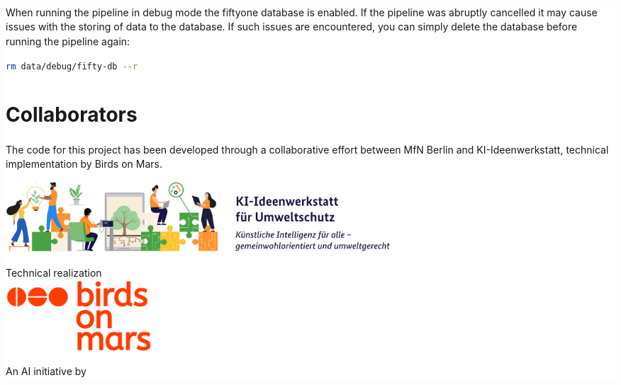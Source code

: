 When running the pipeline in debug mode the fiftyone database is enabled. If the pipeline was abruptly cancelled it may cause issues with the storing of data to the database. If such issues are encountered, you can simply delete the database before running the pipeline again:

```bash
rm data/debug/fifty-db --r
```

# Collaborators

The code for this project has been developed through a collaborative effort between MfN Berlin and KI-Ideenwerkstatt, technical implementation by Birds on Mars.
<p></p>
<a href="https://ki-ideenwerkstatt.de" target="_blank" rel="noopener noreferrer">
  <img src="assets/kiiw.jpg" alt="KI Ideenwerkstatt" height="100">
</a>
<p></p>
Technical realization
<br>
<a href="https://birdsonmars.com" target="_blank" rel="noopener noreferrer">
  <img src="assets/bom.jpg" alt="Birds On Mars" height="100">
</a>
<p></p>
An AI initiative by
<br>
<a href="https://www.bundesumweltministerium.de/" target="_blank" rel="noopener noreferrer">